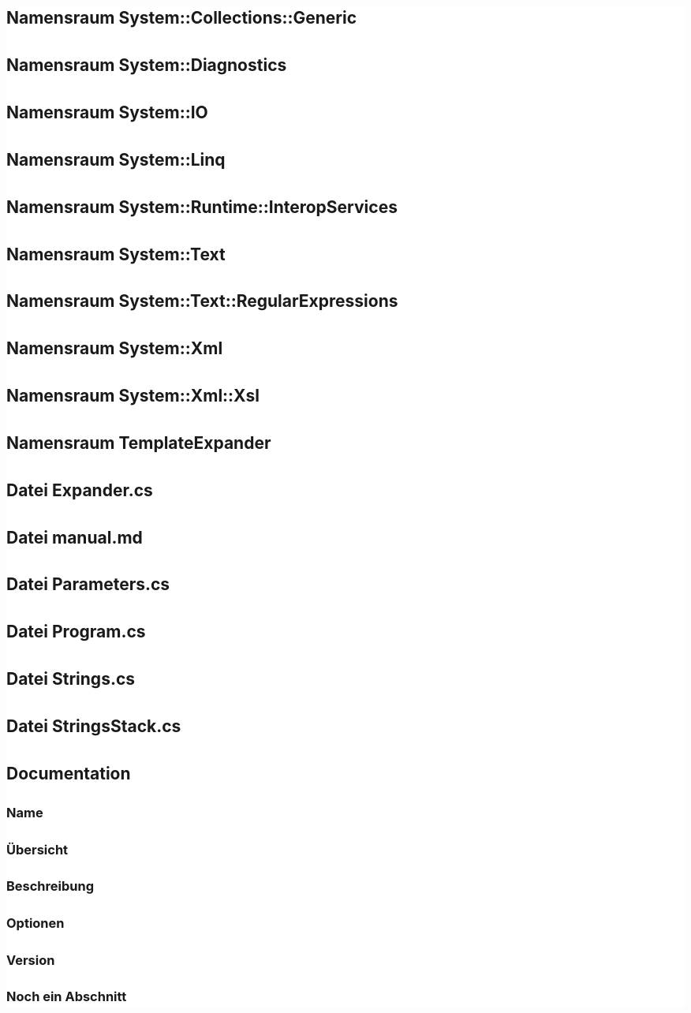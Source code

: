 ## Namensraum System::Collections::Generic

## Namensraum System::Diagnostics

## Namensraum System::IO

## Namensraum System::Linq

## Namensraum System::Runtime::InteropServices

## Namensraum System::Text

## Namensraum System::Text::RegularExpressions

## Namensraum System::Xml

## Namensraum System::Xml::Xsl

## Namensraum TemplateExpander

## Datei Expander.cs

## Datei manual.md

## Datei Parameters.cs

## Datei Program.cs

## Datei Strings.cs

## Datei StringsStack.cs

## Documentation

### Name

### Übersicht

### Beschreibung

### Optionen

### Version

### Noch ein Abschnitt